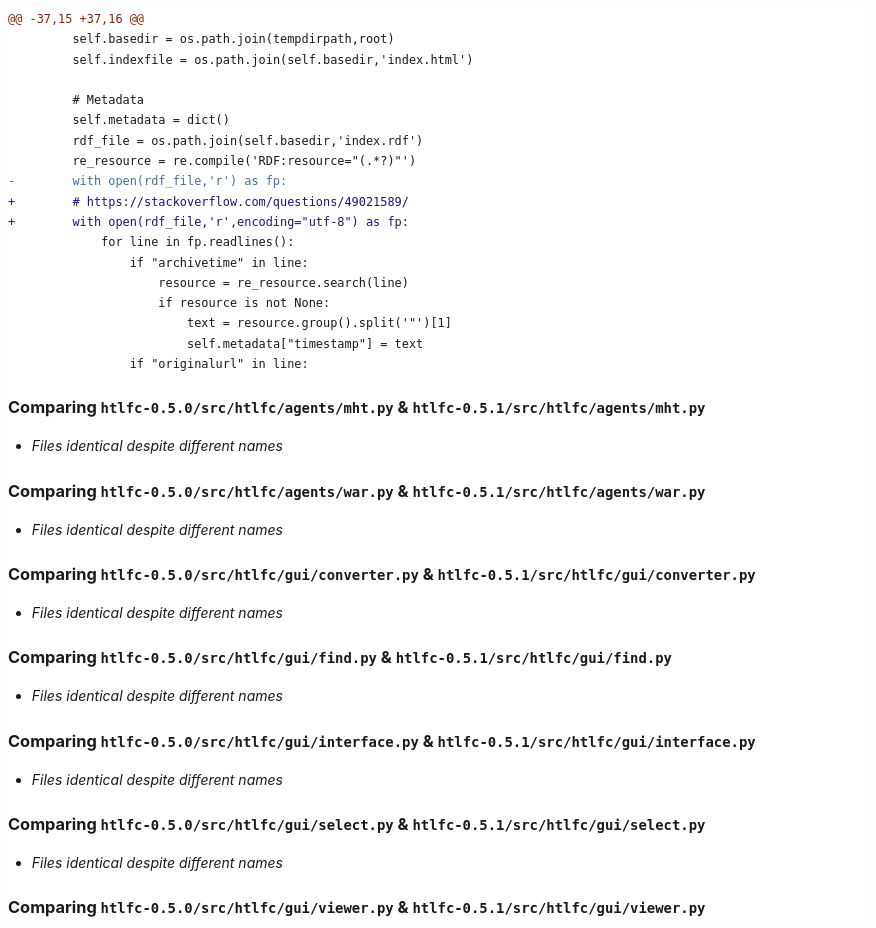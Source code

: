 ```diff
@@ -37,15 +37,16 @@
         self.basedir = os.path.join(tempdirpath,root)
         self.indexfile = os.path.join(self.basedir,'index.html')
 
         # Metadata
         self.metadata = dict()
         rdf_file = os.path.join(self.basedir,'index.rdf')
         re_resource = re.compile('RDF:resource="(.*?)"')
-        with open(rdf_file,'r') as fp:
+        # https://stackoverflow.com/questions/49021589/
+        with open(rdf_file,'r',encoding="utf-8") as fp:
             for line in fp.readlines():
                 if "archivetime" in line:
                     resource = re_resource.search(line)
                     if resource is not None:
                         text = resource.group().split('"')[1]
                         self.metadata["timestamp"] = text
                 if "originalurl" in line:
```

### Comparing `htlfc-0.5.0/src/htlfc/agents/mht.py` & `htlfc-0.5.1/src/htlfc/agents/mht.py`

 * *Files identical despite different names*

### Comparing `htlfc-0.5.0/src/htlfc/agents/war.py` & `htlfc-0.5.1/src/htlfc/agents/war.py`

 * *Files identical despite different names*

### Comparing `htlfc-0.5.0/src/htlfc/gui/converter.py` & `htlfc-0.5.1/src/htlfc/gui/converter.py`

 * *Files identical despite different names*

### Comparing `htlfc-0.5.0/src/htlfc/gui/find.py` & `htlfc-0.5.1/src/htlfc/gui/find.py`

 * *Files identical despite different names*

### Comparing `htlfc-0.5.0/src/htlfc/gui/interface.py` & `htlfc-0.5.1/src/htlfc/gui/interface.py`

 * *Files identical despite different names*

### Comparing `htlfc-0.5.0/src/htlfc/gui/select.py` & `htlfc-0.5.1/src/htlfc/gui/select.py`

 * *Files identical despite different names*

### Comparing `htlfc-0.5.0/src/htlfc/gui/viewer.py` & `htlfc-0.5.1/src/htlfc/gui/viewer.py`
